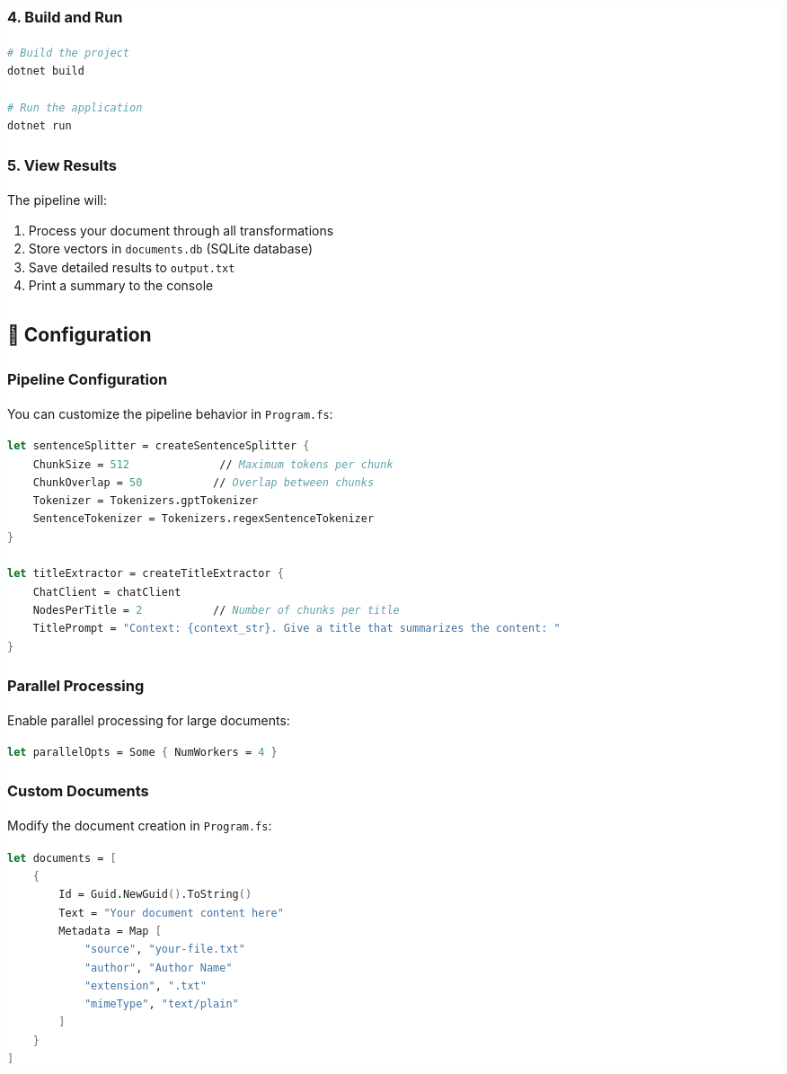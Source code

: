 ### 4. Build and Run

```powershell
# Build the project
dotnet build

# Run the application
dotnet run
```

### 5. View Results

The pipeline will:
1. Process your document through all transformations
2. Store vectors in `documents.db` (SQLite database)
3. Save detailed results to `output.txt`
4. Print a summary to the console

## 🔧 Configuration

### Pipeline Configuration

You can customize the pipeline behavior in `Program.fs`:

```fsharp
let sentenceSplitter = createSentenceSplitter {
    ChunkSize = 512              // Maximum tokens per chunk
    ChunkOverlap = 50           // Overlap between chunks
    Tokenizer = Tokenizers.gptTokenizer
    SentenceTokenizer = Tokenizers.regexSentenceTokenizer
}

let titleExtractor = createTitleExtractor {
    ChatClient = chatClient
    NodesPerTitle = 2           // Number of chunks per title
    TitlePrompt = "Context: {context_str}. Give a title that summarizes the content: "
}
```

### Parallel Processing

Enable parallel processing for large documents:

```fsharp
let parallelOpts = Some { NumWorkers = 4 }
```

### Custom Documents

Modify the document creation in `Program.fs`:

```fsharp
let documents = [
    {
        Id = Guid.NewGuid().ToString()
        Text = "Your document content here"
        Metadata = Map [
            "source", "your-file.txt"
            "author", "Author Name"
            "extension", ".txt"
            "mimeType", "text/plain"
        ]
    }
]
```
